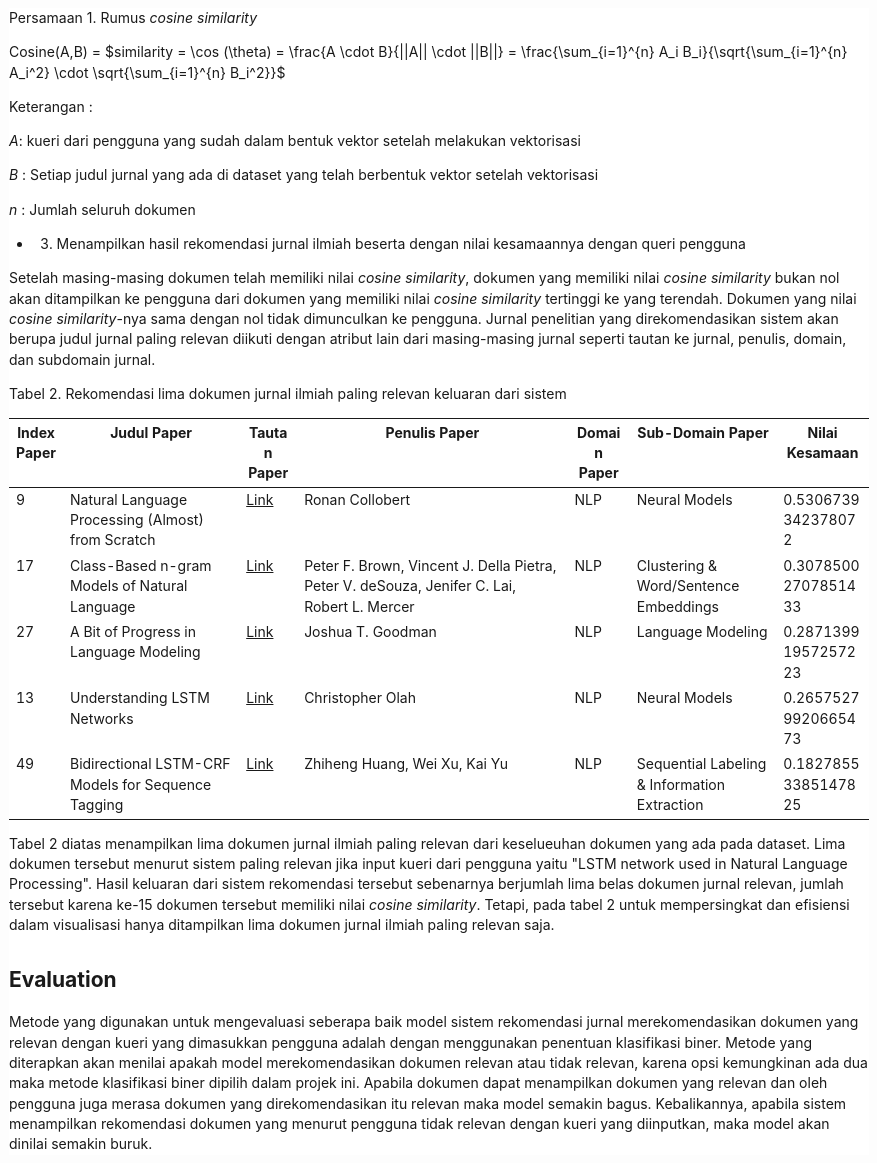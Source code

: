 Persamaan 1. Rumus *cosine similarity*

Cosine(A,B) = $similarity = \cos (\theta) = \frac{A \cdot B}{||A|| \cdot ||B||} = \frac{\sum_{i=1}^{n} A_i B_i}{\sqrt{\sum_{i=1}^{n} A_i^2} \cdot \sqrt{\sum_{i=1}^{n} B_i^2}}$

Keterangan : 

${A}$: kueri dari pengguna yang sudah dalam bentuk vektor setelah melakukan vektorisasi

${B}$ : Setiap judul jurnal yang ada di dataset yang telah berbentuk vektor setelah vektorisasi 

${n}$ : Jumlah seluruh dokumen


- 3. Menampilkan hasil rekomendasi jurnal ilmiah beserta dengan nilai kesamaannya dengan queri pengguna

Setelah masing-masing dokumen telah memiliki nilai *cosine similarity*, dokumen yang memiliki nilai  *cosine similarity* bukan nol akan ditampilkan ke pengguna dari dokumen yang memiliki nilai  *cosine similarity* tertinggi ke yang terendah. Dokumen yang nilai  *cosine similarity*-nya sama dengan nol tidak dimunculkan ke pengguna. Jurnal penelitian yang direkomendasikan sistem akan berupa judul jurnal paling relevan diikuti dengan atribut lain dari masing-masing jurnal seperti tautan ke jurnal, penulis, domain, dan subdomain jurnal.    


Tabel 2. Rekomendasi lima dokumen jurnal ilmiah paling relevan keluaran dari sistem

| Index Paper | Judul Paper | Tautan Paper | Penulis Paper | Domain Paper | Sub-Domain Paper | Nilai Kesamaan |
|-------------|-------------|--------------|---------------|--------------|------------------|----------------|
| 9           | Natural Language Processing (Almost) from Scratch | [Link](https://www.jmlr.org/papers/volume12/collobert11a/collobert11a.pdf) | Ronan Collobert | NLP | Neural Models | 0.5306739342378072 |
| 17          | Class-Based n-gram Models of Natural Language | [Link](https://www.aclweb.org/anthology/J92-4003.pdf) | Peter F. Brown, Vincent J. Della Pietra, Peter V. deSouza, Jenifer C. Lai, Robert L. Mercer | NLP | Clustering & Word/Sentence Embeddings | 0.30785002707851433 |
| 27          | A Bit of Progress in Language Modeling | [Link](https://arxiv.org/pdf/cs/0108005.pdf) | Joshua T. Goodman | NLP | Language Modeling | 0.28713991957257223 |
| 13          | Understanding LSTM Networks | [Link](http://colah.github.io/posts/2015-08-Understanding-LSTMs/) | Christopher Olah | NLP | Neural Models | 0.26575279920665473 |
| 49          | Bidirectional LSTM-CRF Models for Sequence Tagging | [Link](https://arxiv.org/pdf/1508.01991.pdf) | Zhiheng Huang, Wei Xu, Kai Yu | NLP | Sequential Labeling & Information Extraction | 0.18278553385147825 |

Tabel 2 diatas menampilkan lima dokumen jurnal ilmiah paling relevan dari keselueuhan dokumen yang ada pada dataset. Lima dokumen tersebut menurut sistem paling relevan jika input kueri dari pengguna yaitu "LSTM network used in Natural Language Processing". Hasil keluaran dari sistem rekomendasi tersebut sebenarnya berjumlah lima belas dokumen jurnal relevan, jumlah tersebut karena ke-15 dokumen tersebut memiliki nilai *cosine similarity*. Tetapi, pada tabel 2 untuk mempersingkat dan efisiensi dalam visualisasi hanya ditampilkan lima dokumen jurnal ilmiah paling relevan saja.

## Evaluation

Metode yang digunakan untuk mengevaluasi seberapa baik model sistem rekomendasi jurnal merekomendasikan dokumen yang relevan dengan kueri yang dimasukkan pengguna adalah dengan menggunakan penentuan klasifikasi biner. Metode yang diterapkan akan menilai apakah model merekomendasikan dokumen relevan atau tidak relevan, karena opsi kemungkinan ada dua maka metode klasifikasi biner dipilih dalam projek ini. Apabila dokumen dapat menampilkan dokumen yang relevan dan oleh pengguna juga merasa dokumen yang direkomendasikan itu relevan maka model semakin bagus. Kebalikannya, apabila sistem menampilkan rekomendasi dokumen yang menurut pengguna tidak relevan dengan kueri yang diinputkan, maka model akan dinilai semakin buruk.
